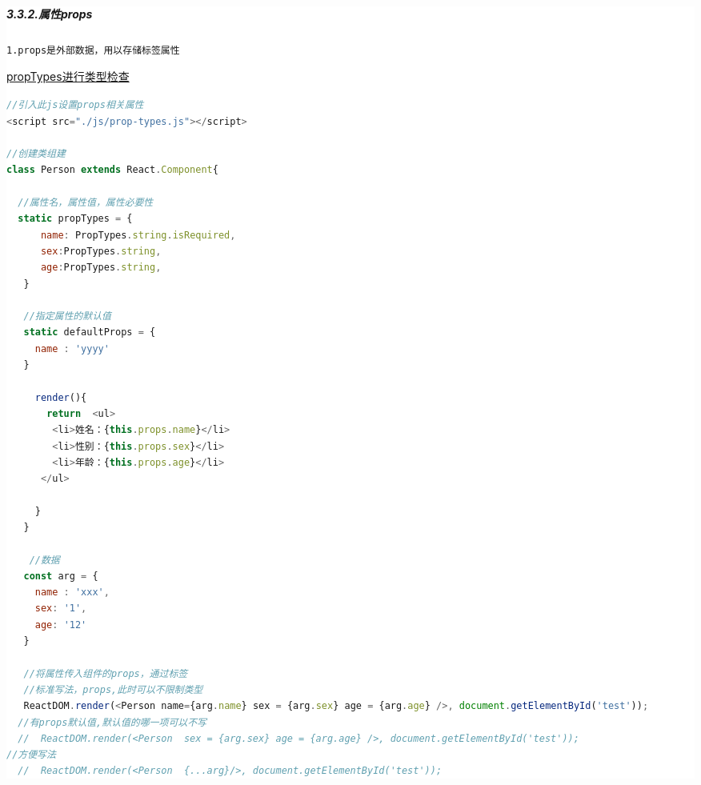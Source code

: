##### 3.3.2.属性props

```
1.props是外部数据，用以存储标签属性
```
[propTypes进行类型检查](https://zh-hans.reactjs.org/docs/typechecking-with-proptypes.html#___gatsby)

```js
//引入此js设置props相关属性
<script src="./js/prop-types.js"></script>

//创建类组建
class Person extends React.Component{

  //属性名，属性值，属性必要性
  static propTypes = {
      name: PropTypes.string.isRequired,
      sex:PropTypes.string,
      age:PropTypes.string,
   }

   //指定属性的默认值
   static defaultProps = {
     name : 'yyyy'
   }

     render(){
       return  <ul>
        <li>姓名：{this.props.name}</li>
        <li>性别：{this.props.sex}</li>
        <li>年龄：{this.props.age}</li>
      </ul>
     
     }
   }
   
    //数据
   const arg = {
     name : 'xxx',
     sex: '1',
     age: '12'
   }
   
   //将属性传入组件的props，通过标签
   //标准写法，props,此时可以不限制类型
   ReactDOM.render(<Person name={arg.name} sex = {arg.sex} age = {arg.age} />, document.getElementById('test'));
  //有props默认值,默认值的哪一项可以不写
  //  ReactDOM.render(<Person  sex = {arg.sex} age = {arg.age} />, document.getElementById('test'));
//方便写法
  //  ReactDOM.render(<Person  {...arg}/>, document.getElementById('test'));
```
